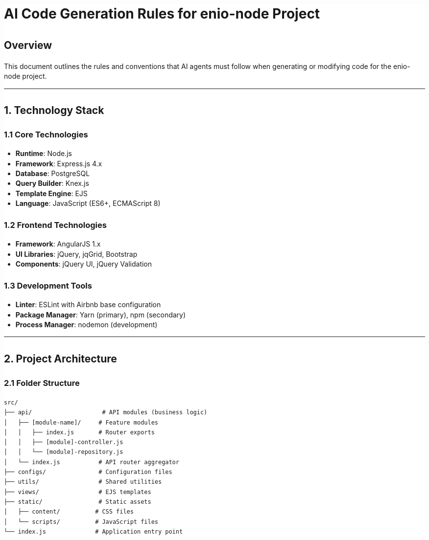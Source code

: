 # AI Code Generation Rules for enio-node Project

## Overview
This document outlines the rules and conventions that AI agents must follow when generating or modifying code for the enio-node project.

---

## 1. Technology Stack

### 1.1 Core Technologies
- **Runtime**: Node.js
- **Framework**: Express.js 4.x
- **Database**: PostgreSQL
- **Query Builder**: Knex.js
- **Template Engine**: EJS
- **Language**: JavaScript (ES6+, ECMAScript 8)

### 1.2 Frontend Technologies
- **Framework**: AngularJS 1.x
- **UI Libraries**: jQuery, jqGrid, Bootstrap
- **Components**: jQuery UI, jQuery Validation

### 1.3 Development Tools
- **Linter**: ESLint with Airbnb base configuration
- **Package Manager**: Yarn (primary), npm (secondary)
- **Process Manager**: nodemon (development)

---

## 2. Project Architecture

### 2.1 Folder Structure
```
src/
├── api/                    # API modules (business logic)
│   ├── [module-name]/     # Feature modules
│   │   ├── index.js       # Router exports
│   │   ├── [module]-controller.js
│   │   └── [module]-repository.js
│   └── index.js           # API router aggregator
├── configs/               # Configuration files
├── utils/                 # Shared utilities
├── views/                 # EJS templates
├── static/                # Static assets
│   ├── content/          # CSS files
│   └── scripts/          # JavaScript files
└── index.js              # Application entry point
```
